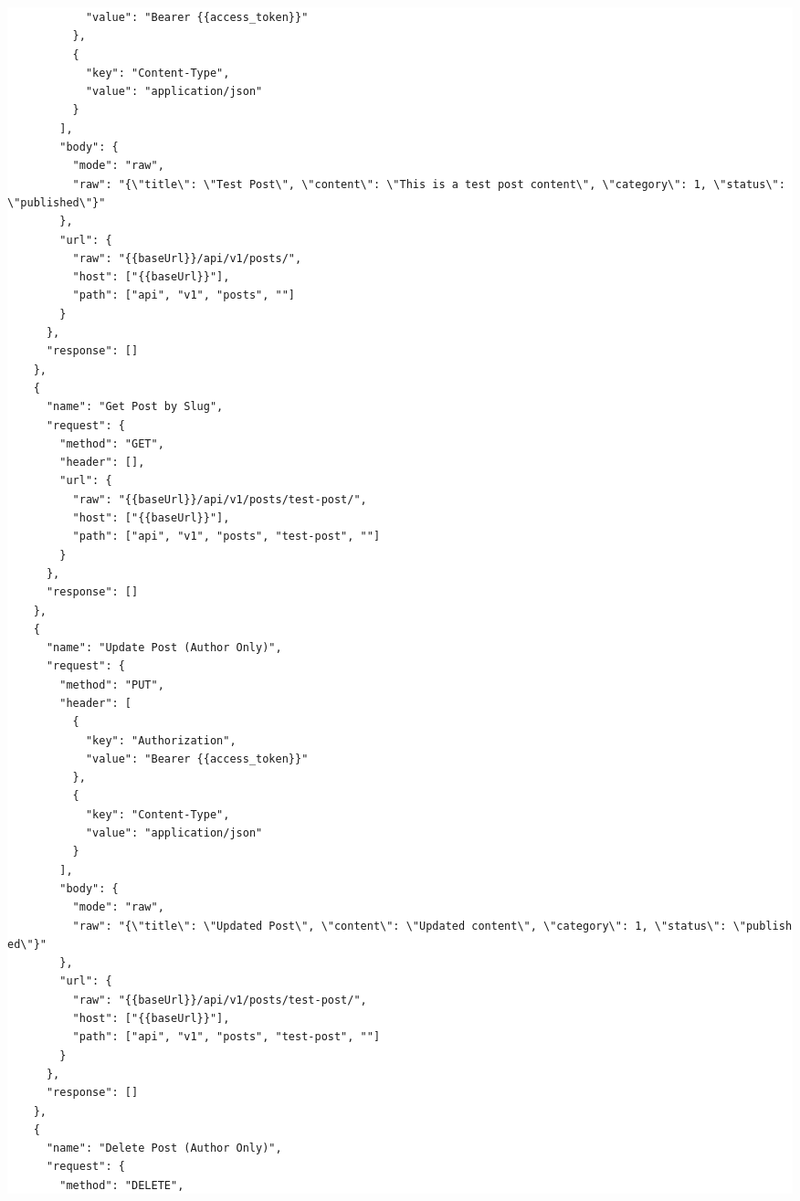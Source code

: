                 "value": "Bearer {{access_token}}"
              },
              {
                "key": "Content-Type",
                "value": "application/json"
              }
            ],
            "body": {
              "mode": "raw",
              "raw": "{\"title\": \"Test Post\", \"content\": \"This is a test post content\", \"category\": 1, \"status\": \"published\"}"
            },
            "url": {
              "raw": "{{baseUrl}}/api/v1/posts/",
              "host": ["{{baseUrl}}"],
              "path": ["api", "v1", "posts", ""]
            }
          },
          "response": []
        },
        {
          "name": "Get Post by Slug",
          "request": {
            "method": "GET",
            "header": [],
            "url": {
              "raw": "{{baseUrl}}/api/v1/posts/test-post/",
              "host": ["{{baseUrl}}"],
              "path": ["api", "v1", "posts", "test-post", ""]
            }
          },
          "response": []
        },
        {
          "name": "Update Post (Author Only)",
          "request": {
            "method": "PUT",
            "header": [
              {
                "key": "Authorization",
                "value": "Bearer {{access_token}}"
              },
              {
                "key": "Content-Type",
                "value": "application/json"
              }
            ],
            "body": {
              "mode": "raw",
              "raw": "{\"title\": \"Updated Post\", \"content\": \"Updated content\", \"category\": 1, \"status\": \"published\"}"
            },
            "url": {
              "raw": "{{baseUrl}}/api/v1/posts/test-post/",
              "host": ["{{baseUrl}}"],
              "path": ["api", "v1", "posts", "test-post", ""]
            }
          },
          "response": []
        },
        {
          "name": "Delete Post (Author Only)",
          "request": {
            "method": "DELETE",